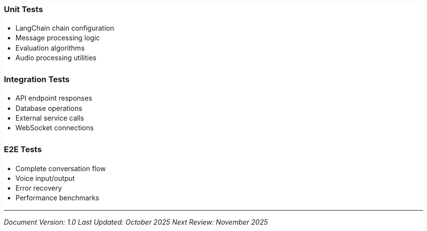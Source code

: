 ### Unit Tests
- LangChain chain configuration
- Message processing logic
- Evaluation algorithms
- Audio processing utilities

### Integration Tests
- API endpoint responses
- Database operations
- External service calls
- WebSocket connections

### E2E Tests
- Complete conversation flow
- Voice input/output
- Error recovery
- Performance benchmarks

---

*Document Version: 1.0*
*Last Updated: October 2025*
*Next Review: November 2025*